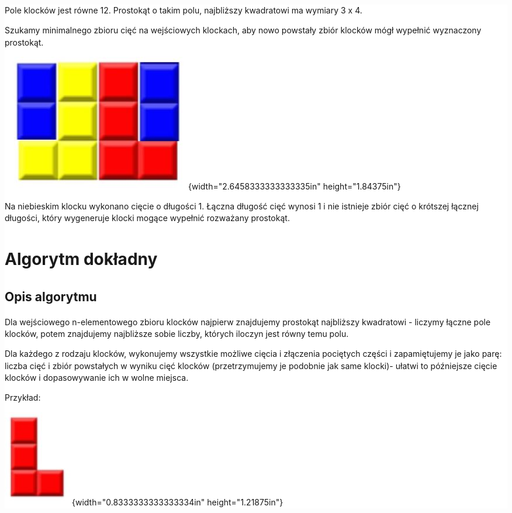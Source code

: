 Pole klocków jest równe 12. Prostokąt o takim polu, najbliższy
kwadratowi ma wymiary 3 x 4.

Szukamy minimalnego zbioru cięć na wejściowych klockach, aby nowo
powstały zbiór klocków mógł wypełnić wyznaczony prostokąt.

![](media/image33.png){width="2.6458333333333335in" height="1.84375in"}

Na niebieskim klocku wykonano cięcie o długości 1. Łączna długość cięć
wynosi 1 i nie istnieje zbiór cięć o krótszej łącznej długości, który
wygeneruje klocki mogące wypełnić rozważany prostokąt.

# Algorytm dokładny

## Opis algorytmu

Dla wejściowego n-elementowego zbioru klocków najpierw znajdujemy
prostokąt najbliższy kwadratowi - liczymy łączne pole klocków, potem
znajdujemy najbliższe sobie liczby, których iloczyn jest równy temu
polu.

Dla każdego z rodzaju klocków, wykonujemy wszystkie możliwe cięcia i
złączenia pociętych części i zapamiętujemy je jako parę: liczba cięć i
zbiór powstałych w wyniku cięć klocków (przetrzymujemy je podobnie jak
same klocki)- ułatwi to późniejsze cięcie klocków i dopasowywanie ich w
wolne miejsca.

Przykład:

![](media/image21.png){width="0.8333333333333334in" height="1.21875in"}
